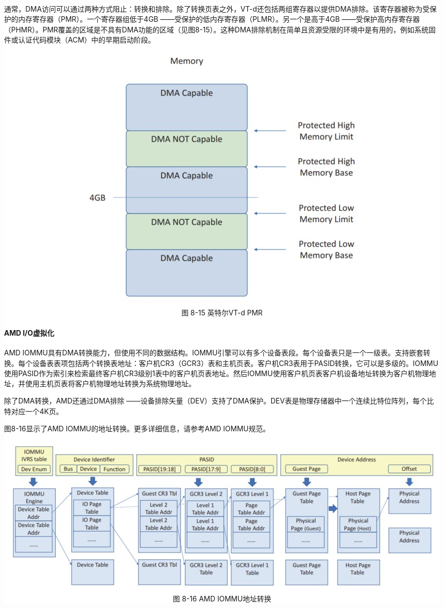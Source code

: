 通常，DMA访问可以通过两种方式阻止：转换和排除。除了转换页表之外，VT-d还包括两组寄存器以提供DMA排除。该寄存器被称为受保护的内存寄存器（PMR）。一个寄存器组低于4GB ——受保护的低内存寄存器（PLMR）。另一个是高于4GB ——受保护高内存寄存器（PHMR）。PMR覆盖的区域是不具有DMA功能的区域（见图8-15）。这种DMA排除机制在简单且资源受限的环境中是有用的，例如系统固件或认证代码模块（ACM）中的早期启动阶段。

<div align=center><img src=Figures/Chapter-8-Screenshot/Figure-8-15.jpg></img></div>
<div align=center>图 8-15 英特尔VT-d PMR</div>

#### AMD I/O虚拟化

AMD IOMMU具有DMA转换能力，但使用不同的数据结构。IOMMU引擎可以有多个设备表段。每个设备表只是一个一级表。支持嵌套转换。每个设备表表项包括两个转换表地址：客户机CR3（GCR3）表和主机页表。客户机CR3表用于PASID转换，它可以是多级的。IOMMU使用PASID作为索引来检索最终客户机CR3级别1表中的客户机页表地址。然后IOMMU使用客户机页表客户机设备地址转换为客户机物理地址，并使用主机页表将客户机物理地址转换为系统物理地址。

除了DMA转换，AMD还通过DMA排除 ——设备排除矢量（DEV）支持了DMA保护。DEV表是物理存储器中一个连续比特位阵列，每个比特对应一个4K页。

图8-16显示了AMD IOMMU的地址转换。更多详细信息，请参考AMD IOMMU规范。

<div align=center><img src=Figures/Chapter-8-Screenshot/Figure-8-16.jpg></img></div>
<div align=center>图 8-16 AMD IOMMU地址转换</div>

